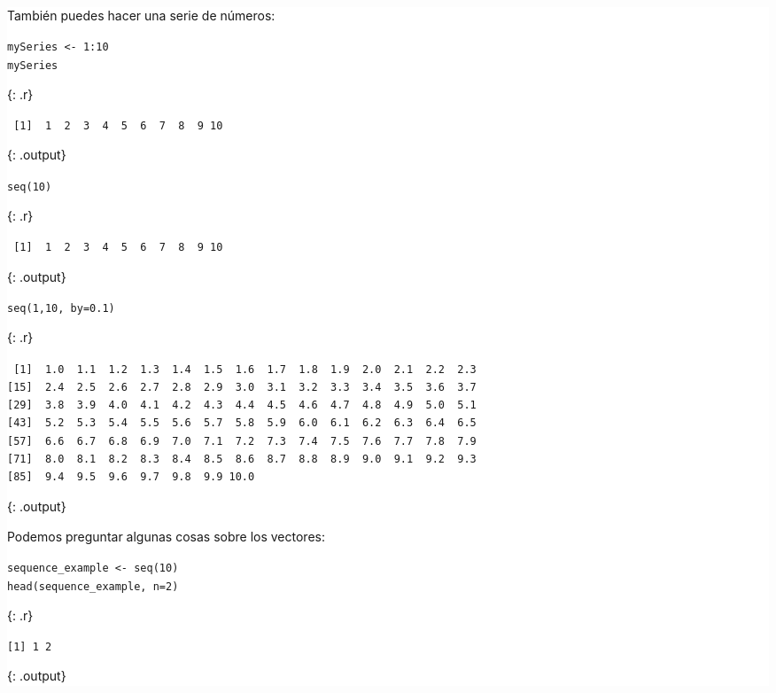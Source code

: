 
También puedes hacer una serie de números:


~~~
mySeries <- 1:10
mySeries
~~~
{: .r}



~~~
 [1]  1  2  3  4  5  6  7  8  9 10
~~~
{: .output}



~~~
seq(10)
~~~
{: .r}



~~~
 [1]  1  2  3  4  5  6  7  8  9 10
~~~
{: .output}



~~~
seq(1,10, by=0.1)
~~~
{: .r}



~~~
 [1]  1.0  1.1  1.2  1.3  1.4  1.5  1.6  1.7  1.8  1.9  2.0  2.1  2.2  2.3
[15]  2.4  2.5  2.6  2.7  2.8  2.9  3.0  3.1  3.2  3.3  3.4  3.5  3.6  3.7
[29]  3.8  3.9  4.0  4.1  4.2  4.3  4.4  4.5  4.6  4.7  4.8  4.9  5.0  5.1
[43]  5.2  5.3  5.4  5.5  5.6  5.7  5.8  5.9  6.0  6.1  6.2  6.3  6.4  6.5
[57]  6.6  6.7  6.8  6.9  7.0  7.1  7.2  7.3  7.4  7.5  7.6  7.7  7.8  7.9
[71]  8.0  8.1  8.2  8.3  8.4  8.5  8.6  8.7  8.8  8.9  9.0  9.1  9.2  9.3
[85]  9.4  9.5  9.6  9.7  9.8  9.9 10.0
~~~
{: .output}

Podemos preguntar algunas cosas sobre los vectores:


~~~
sequence_example <- seq(10)
head(sequence_example, n=2)
~~~
{: .r}



~~~
[1] 1 2
~~~
{: .output}
